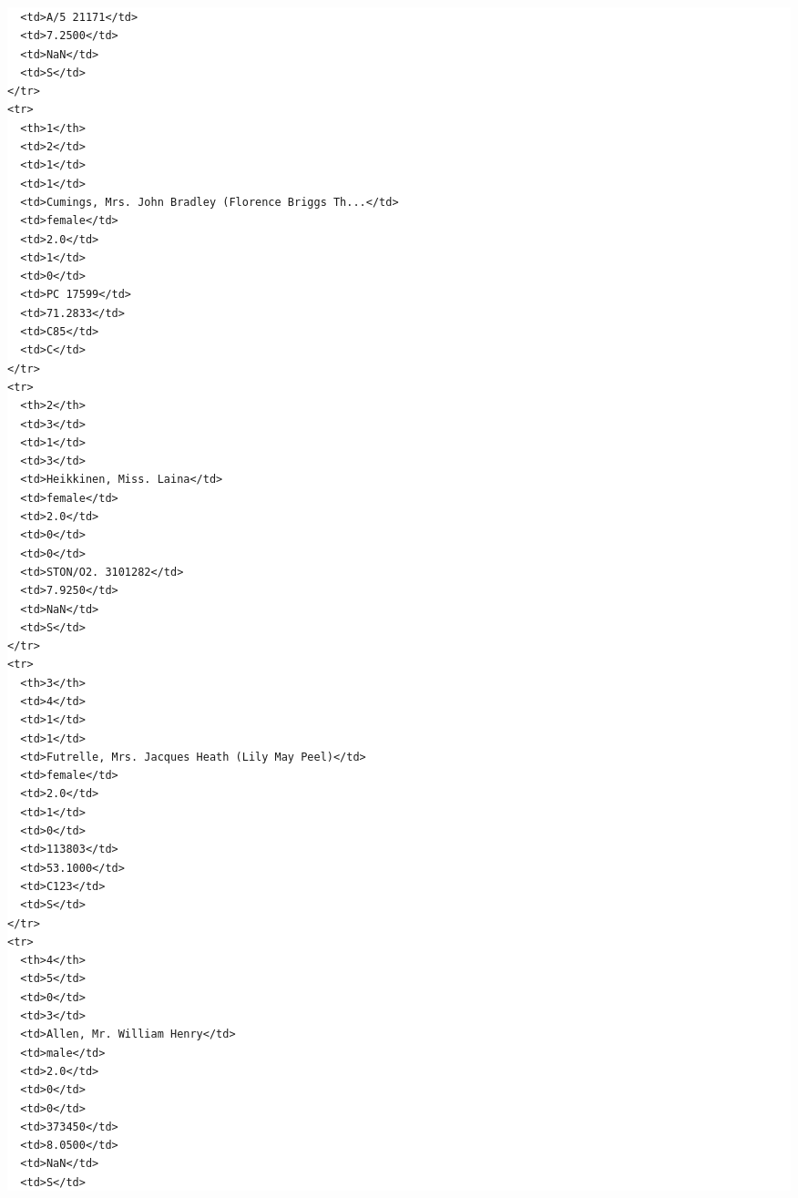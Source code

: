       <td>A/5 21171</td>
      <td>7.2500</td>
      <td>NaN</td>
      <td>S</td>
    </tr>
    <tr>
      <th>1</th>
      <td>2</td>
      <td>1</td>
      <td>1</td>
      <td>Cumings, Mrs. John Bradley (Florence Briggs Th...</td>
      <td>female</td>
      <td>2.0</td>
      <td>1</td>
      <td>0</td>
      <td>PC 17599</td>
      <td>71.2833</td>
      <td>C85</td>
      <td>C</td>
    </tr>
    <tr>
      <th>2</th>
      <td>3</td>
      <td>1</td>
      <td>3</td>
      <td>Heikkinen, Miss. Laina</td>
      <td>female</td>
      <td>2.0</td>
      <td>0</td>
      <td>0</td>
      <td>STON/O2. 3101282</td>
      <td>7.9250</td>
      <td>NaN</td>
      <td>S</td>
    </tr>
    <tr>
      <th>3</th>
      <td>4</td>
      <td>1</td>
      <td>1</td>
      <td>Futrelle, Mrs. Jacques Heath (Lily May Peel)</td>
      <td>female</td>
      <td>2.0</td>
      <td>1</td>
      <td>0</td>
      <td>113803</td>
      <td>53.1000</td>
      <td>C123</td>
      <td>S</td>
    </tr>
    <tr>
      <th>4</th>
      <td>5</td>
      <td>0</td>
      <td>3</td>
      <td>Allen, Mr. William Henry</td>
      <td>male</td>
      <td>2.0</td>
      <td>0</td>
      <td>0</td>
      <td>373450</td>
      <td>8.0500</td>
      <td>NaN</td>
      <td>S</td>
